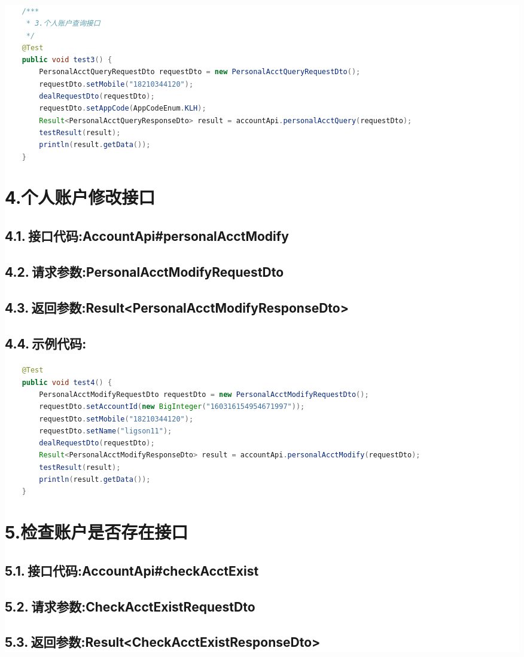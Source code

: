 ```java
    /***
     * 3.个人账户查询接口
     */
    @Test
    public void test3() {
        PersonalAcctQueryRequestDto requestDto = new PersonalAcctQueryRequestDto();
        requestDto.setMobile("18210344120");
        dealRequestDto(requestDto);
        requestDto.setAppCode(AppCodeEnum.KLH);
        Result<PersonalAcctQueryResponseDto> result = accountApi.personalAcctQuery(requestDto);
        testResult(result);
        println(result.getData());
    }
```
# <a name="t4">4.个人账户修改接口</a>

## 4.1. 接口代码:AccountApi#personalAcctModify

## 4.2. 请求参数:PersonalAcctModifyRequestDto

## 4.3. 返回参数:Result&lt;PersonalAcctModifyResponseDto&gt;

## 4.4. 示例代码:

```java
    @Test
    public void test4() {
        PersonalAcctModifyRequestDto requestDto = new PersonalAcctModifyRequestDto();
        requestDto.setAccountId(new BigInteger("160316154954671997"));
        requestDto.setMobile("18210344120");
        requestDto.setName("ligson11");
        dealRequestDto(requestDto);
        Result<PersonalAcctModifyResponseDto> result = accountApi.personalAcctModify(requestDto);
        testResult(result);
        println(result.getData());
    }
```    

# <a name="t5">5.检查账户是否存在接口</a>

## 5.1. 接口代码:AccountApi#checkAcctExist

## 5.2. 请求参数:CheckAcctExistRequestDto

## 5.3. 返回参数:Result&lt;CheckAcctExistResponseDto&gt;
